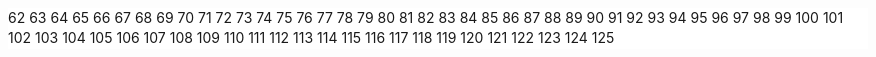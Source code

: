 <span class="normal"> 62</span>
<span class="normal"> 63</span>
<span class="normal"> 64</span>
<span class="normal"> 65</span>
<span class="normal"> 66</span>
<span class="normal"> 67</span>
<span class="normal"> 68</span>
<span class="normal"> 69</span>
<span class="normal"> 70</span>
<span class="normal"> 71</span>
<span class="normal"> 72</span>
<span class="normal"> 73</span>
<span class="normal"> 74</span>
<span class="normal"> 75</span>
<span class="normal"> 76</span>
<span class="normal"> 77</span>
<span class="normal"> 78</span>
<span class="normal"> 79</span>
<span class="normal"> 80</span>
<span class="normal"> 81</span>
<span class="normal"> 82</span>
<span class="normal"> 83</span>
<span class="normal"> 84</span>
<span class="normal"> 85</span>
<span class="normal"> 86</span>
<span class="normal"> 87</span>
<span class="normal"> 88</span>
<span class="normal"> 89</span>
<span class="normal"> 90</span>
<span class="normal"> 91</span>
<span class="normal"> 92</span>
<span class="normal"> 93</span>
<span class="normal"> 94</span>
<span class="normal"> 95</span>
<span class="normal"> 96</span>
<span class="normal"> 97</span>
<span class="normal"> 98</span>
<span class="normal"> 99</span>
<span class="normal">100</span>
<span class="normal">101</span>
<span class="normal">102</span>
<span class="normal">103</span>
<span class="normal">104</span>
<span class="normal">105</span>
<span class="normal">106</span>
<span class="normal">107</span>
<span class="normal">108</span>
<span class="normal">109</span>
<span class="normal">110</span>
<span class="normal">111</span>
<span class="normal">112</span>
<span class="normal">113</span>
<span class="normal">114</span>
<span class="normal">115</span>
<span class="normal">116</span>
<span class="normal">117</span>
<span class="normal">118</span>
<span class="normal">119</span>
<span class="normal">120</span>
<span class="normal">121</span>
<span class="normal">122</span>
<span class="normal">123</span>
<span class="normal">124</span>
<span class="normal">125</span>